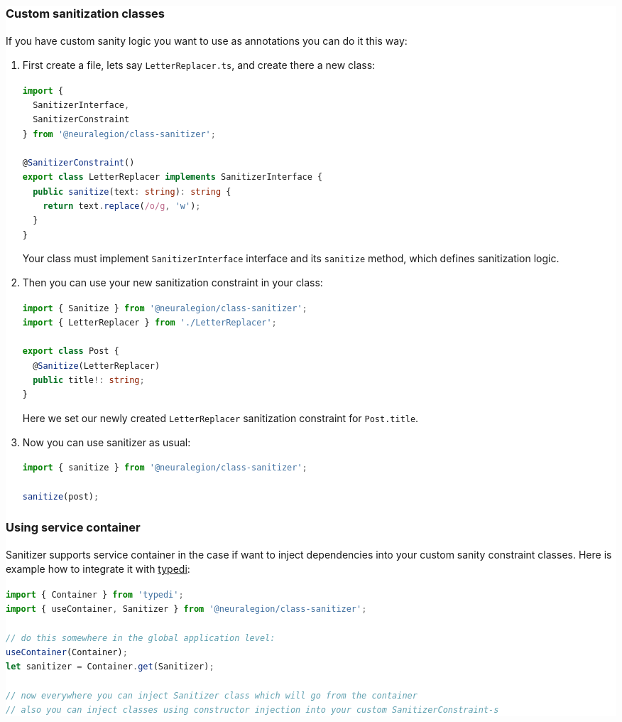 ### Custom sanitization classes

If you have custom sanity logic you want to use as annotations you can do it this way:

1. First create a file, lets say `LetterReplacer.ts`, and create there a new class:

   ```typescript
   import {
     SanitizerInterface,
     SanitizerConstraint
   } from '@neuralegion/class-sanitizer';

   @SanitizerConstraint()
   export class LetterReplacer implements SanitizerInterface {
     public sanitize(text: string): string {
       return text.replace(/o/g, 'w');
     }
   }
   ```

   Your class must implement `SanitizerInterface` interface and its `sanitize` method, which defines sanitization logic.

2. Then you can use your new sanitization constraint in your class:

   ```typescript
   import { Sanitize } from '@neuralegion/class-sanitizer';
   import { LetterReplacer } from './LetterReplacer';

   export class Post {
     @Sanitize(LetterReplacer)
     public title!: string;
   }
   ```

   Here we set our newly created `LetterReplacer` sanitization constraint for `Post.title`.

3. Now you can use sanitizer as usual:

   ```typescript
   import { sanitize } from '@neuralegion/class-sanitizer';

   sanitize(post);
   ```

### Using service container

Sanitizer supports service container in the case if want to inject dependencies into your custom sanity constraint
classes. Here is example how to integrate it with [typedi](https://github.com/pleerock/typedi):

```typescript
import { Container } from 'typedi';
import { useContainer, Sanitizer } from '@neuralegion/class-sanitizer';

// do this somewhere in the global application level:
useContainer(Container);
let sanitizer = Container.get(Sanitizer);

// now everywhere you can inject Sanitizer class which will go from the container
// also you can inject classes using constructor injection into your custom SanitizerConstraint-s
```
